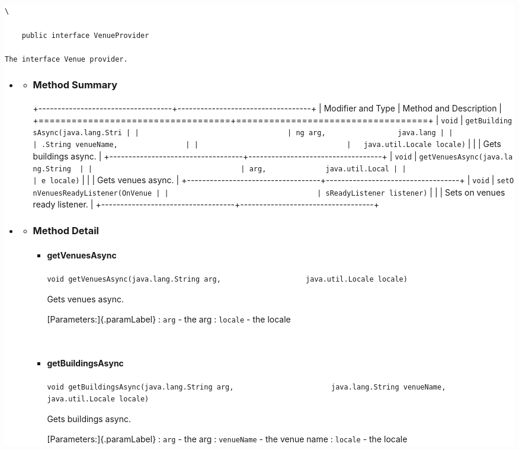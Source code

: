     \

        public interface VenueProvider

    The interface Venue provider.

-   -   ### Method Summary

        +-----------------------------------+-----------------------------------+
        | Modifier and Type                 | Method and Description            |
        +===================================+===================================+
        | `void`                            | `getBuildingsAsync(java.lang.Stri |
        |                                   | ng arg,                 java.lang |
        |                                   | .String venueName,                |
        |                                   |   java.util.Locale locale)`       |
        |                                   | Gets buildings async.             |
        +-----------------------------------+-----------------------------------+
        | `void`                            | `getVenuesAsync(java.lang.String  |
        |                                   | arg,              java.util.Local |
        |                                   | e locale)`                        |
        |                                   | Gets venues async.                |
        +-----------------------------------+-----------------------------------+
        | `void`                            | `setOnVenuesReadyListener(OnVenue |
        |                                   | sReadyListener listener)`         |
        |                                   | Sets on venues ready listener.    |
        +-----------------------------------+-----------------------------------+

-   -   ### Method Detail

        -   #### getVenuesAsync

                void getVenuesAsync(java.lang.String arg,                    java.util.Locale locale)

            Gets venues async.

            [Parameters:]{.paramLabel}
            :   `arg` - the arg
            :   `locale` - the locale

        &nbsp;
        -   #### getBuildingsAsync

                void getBuildingsAsync(java.lang.String arg,                       java.lang.String venueName,                       java.util.Locale locale)

            Gets buildings async.

            [Parameters:]{.paramLabel}
            :   `arg` - the arg
            :   `venueName` - the venue name
            :   `locale` - the locale
